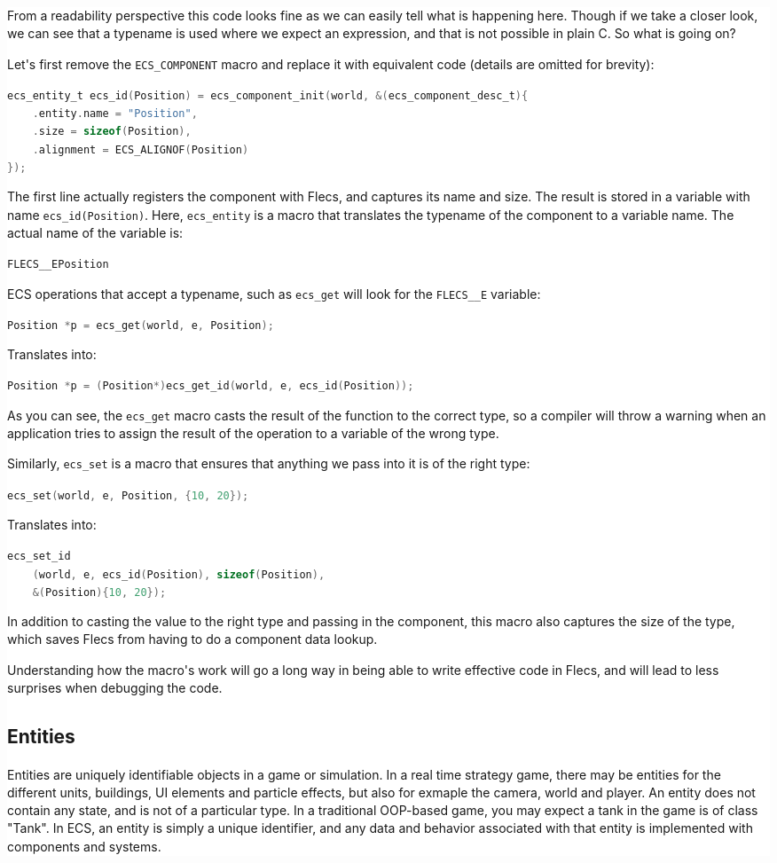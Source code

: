 From a readability perspective this code looks fine as we can easily tell what is happening here. Though if we take a closer look, we can see that a typename is used where we expect an expression, and that is not possible in plain C. So what is going on?

Let's first remove the `ECS_COMPONENT` macro and replace it with equivalent code (details are omitted for brevity):

```c
ecs_entity_t ecs_id(Position) = ecs_component_init(world, &(ecs_component_desc_t){
    .entity.name = "Position", 
    .size = sizeof(Position),
    .alignment = ECS_ALIGNOF(Position)
});
```

The first line actually registers the component with Flecs, and captures its name and size. The result is stored in a variable with name `ecs_id(Position)`. Here, `ecs_entity` is a macro that translates the typename of the component to a variable name. The actual name of the variable is:

```c
FLECS__EPosition
```

ECS operations that accept a typename, such as `ecs_get` will look for the `FLECS__E` variable:
```c
Position *p = ecs_get(world, e, Position);
```

Translates into:

```c
Position *p = (Position*)ecs_get_id(world, e, ecs_id(Position));
```

As you can see, the `ecs_get` macro casts the result of the function to the correct type, so a compiler will throw a warning when an application tries to assign the result of the operation to a variable of the wrong type.

Similarly, `ecs_set` is a macro that ensures that anything we pass into it is of the right type:

```c
ecs_set(world, e, Position, {10, 20});
```

Translates into:

```c
ecs_set_id
    (world, e, ecs_id(Position), sizeof(Position), 
    &(Position){10, 20});
```

In addition to casting the value to the right type and passing in the component, this macro also captures the size of the type, which saves Flecs from having to do a component data lookup.

Understanding how the macro's work will go a long way in being able to write effective code in Flecs, and will lead to less surprises when debugging the code.

## Entities
Entities are uniquely identifiable objects in a game or simulation. In a real time strategy game, there may be entities for the different units, buildings, UI elements and particle effects, but also for exmaple the camera, world and player. An entity does not contain any state, and is not of a particular type. In a traditional OOP-based game, you may expect a tank in the game is of class "Tank". In ECS, an entity is simply a unique identifier, and any data and behavior associated with that entity is implemented with components and systems.
